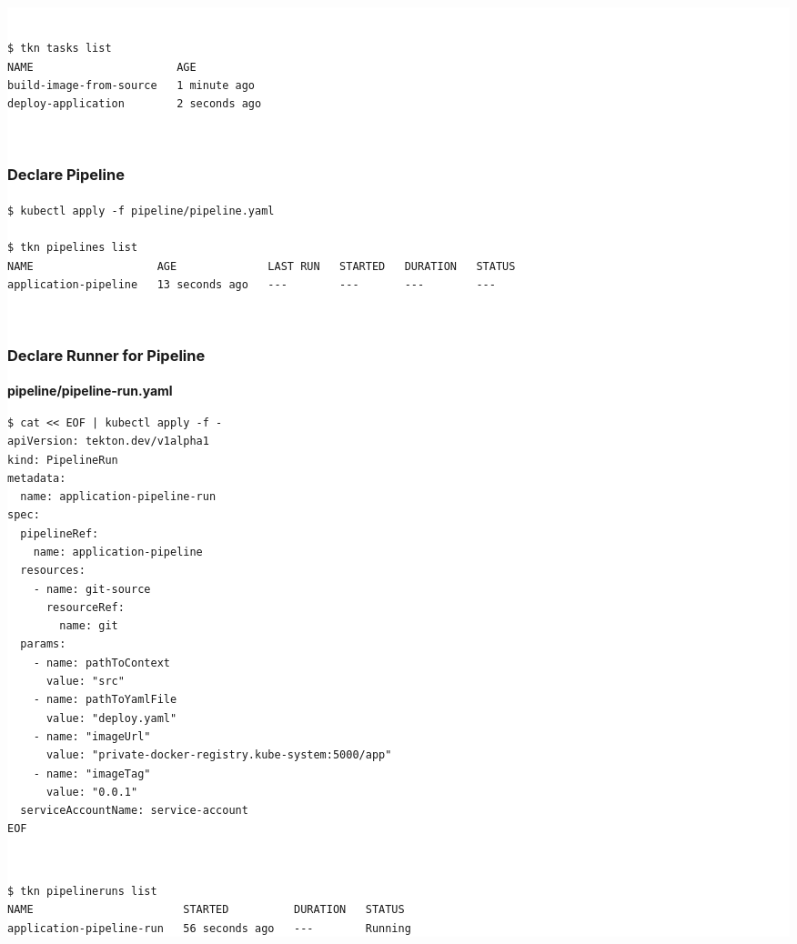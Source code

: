 <br/>

    $ tkn tasks list
    NAME                      AGE
    build-image-from-source   1 minute ago
    deploy-application        2 seconds ago


<br/>

### Declare Pipeline

    $ kubectl apply -f pipeline/pipeline.yaml

    $ tkn pipelines list
    NAME                   AGE              LAST RUN   STARTED   DURATION   STATUS
    application-pipeline   13 seconds ago   ---        ---       ---        ---



<br/>

### Declare Runner for Pipeline


**pipeline/pipeline-run.yaml**

```
$ cat << EOF | kubectl apply -f -
apiVersion: tekton.dev/v1alpha1
kind: PipelineRun
metadata:
  name: application-pipeline-run
spec:
  pipelineRef:
    name: application-pipeline
  resources:
    - name: git-source
      resourceRef:
        name: git
  params:
    - name: pathToContext
      value: "src"
    - name: pathToYamlFile
      value: "deploy.yaml"
    - name: "imageUrl"
      value: "private-docker-registry.kube-system:5000/app"
    - name: "imageTag"
      value: "0.0.1"
  serviceAccountName: service-account
EOF
```

<br/>

    $ tkn pipelineruns list
    NAME                       STARTED          DURATION   STATUS             
    application-pipeline-run   56 seconds ago   ---        Running   
